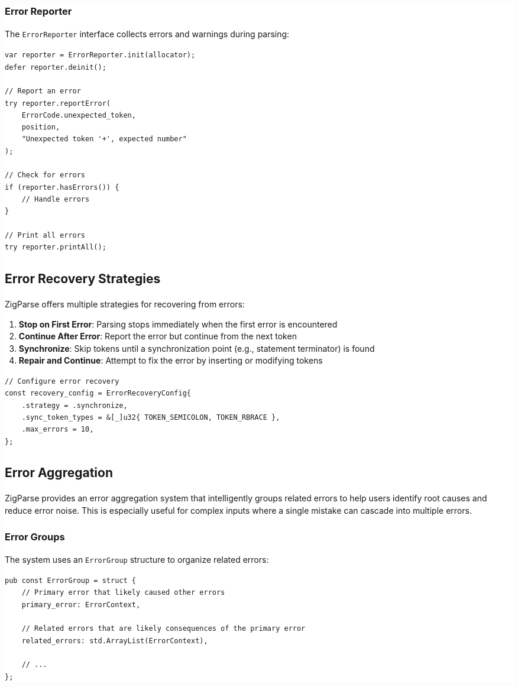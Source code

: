 ### Error Reporter

The `ErrorReporter` interface collects errors and warnings during parsing:

```zig
var reporter = ErrorReporter.init(allocator);
defer reporter.deinit();

// Report an error
try reporter.reportError(
    ErrorCode.unexpected_token,
    position,
    "Unexpected token '+', expected number"
);

// Check for errors
if (reporter.hasErrors()) {
    // Handle errors
}

// Print all errors
try reporter.printAll();
```

## Error Recovery Strategies

ZigParse offers multiple strategies for recovering from errors:

1. **Stop on First Error**: Parsing stops immediately when the first error is encountered
2. **Continue After Error**: Report the error but continue from the next token
3. **Synchronize**: Skip tokens until a synchronization point (e.g., statement terminator) is found
4. **Repair and Continue**: Attempt to fix the error by inserting or modifying tokens

```zig
// Configure error recovery
const recovery_config = ErrorRecoveryConfig{
    .strategy = .synchronize,
    .sync_token_types = &[_]u32{ TOKEN_SEMICOLON, TOKEN_RBRACE },
    .max_errors = 10,
};
```

## Error Aggregation

ZigParse provides an error aggregation system that intelligently groups related errors to help users identify root causes and reduce error noise. This is especially useful for complex inputs where a single mistake can cascade into multiple errors.

### Error Groups

The system uses an `ErrorGroup` structure to organize related errors:

```zig
pub const ErrorGroup = struct {
    // Primary error that likely caused other errors
    primary_error: ErrorContext,
    
    // Related errors that are likely consequences of the primary error
    related_errors: std.ArrayList(ErrorContext),
    
    // ...
};
```
